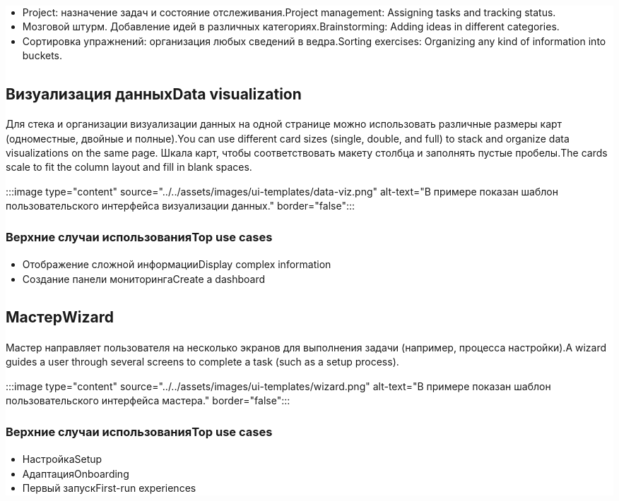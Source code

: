 * <span data-ttu-id="3c3d5-154">Project: назначение задач и состояние отслеживания.</span><span class="sxs-lookup"><span data-stu-id="3c3d5-154">Project management: Assigning tasks and tracking status.</span></span>
* <span data-ttu-id="3c3d5-155">Мозговой штурм. Добавление идей в различных категориях.</span><span class="sxs-lookup"><span data-stu-id="3c3d5-155">Brainstorming: Adding ideas in different categories.</span></span>
* <span data-ttu-id="3c3d5-156">Сортировка упражнений: организация любых сведений в ведра.</span><span class="sxs-lookup"><span data-stu-id="3c3d5-156">Sorting exercises: Organizing any kind of information into buckets.</span></span>

## <a name="data-visualization"></a><span data-ttu-id="3c3d5-157">Визуализация данных</span><span class="sxs-lookup"><span data-stu-id="3c3d5-157">Data visualization</span></span>

<span data-ttu-id="3c3d5-158">Для стека и организации визуализации данных на одной странице можно использовать различные размеры карт (одноместные, двойные и полные).</span><span class="sxs-lookup"><span data-stu-id="3c3d5-158">You can use different card sizes (single, double, and full) to stack and organize data visualizations on the same page.</span></span> <span data-ttu-id="3c3d5-159">Шкала карт, чтобы соответствовать макету столбца и заполнять пустые пробелы.</span><span class="sxs-lookup"><span data-stu-id="3c3d5-159">The cards scale to fit the column layout and fill in blank spaces.</span></span>

:::image type="content" source="../../assets/images/ui-templates/data-viz.png" alt-text="В примере показан шаблон пользовательского интерфейса визуализации данных." border="false":::

### <a name="top-use-cases"></a><span data-ttu-id="3c3d5-161">Верхние случаи использования</span><span class="sxs-lookup"><span data-stu-id="3c3d5-161">Top use cases</span></span>

* <span data-ttu-id="3c3d5-162">Отображение сложной информации</span><span class="sxs-lookup"><span data-stu-id="3c3d5-162">Display complex information</span></span>
* <span data-ttu-id="3c3d5-163">Создание панели мониторинга</span><span class="sxs-lookup"><span data-stu-id="3c3d5-163">Create a dashboard</span></span>

## <a name="wizard"></a><span data-ttu-id="3c3d5-164">Мастер</span><span class="sxs-lookup"><span data-stu-id="3c3d5-164">Wizard</span></span>

<span data-ttu-id="3c3d5-165">Мастер направляет пользователя на несколько экранов для выполнения задачи (например, процесса настройки).</span><span class="sxs-lookup"><span data-stu-id="3c3d5-165">A wizard guides a user through several screens to complete a task (such as a setup process).</span></span>

:::image type="content" source="../../assets/images/ui-templates/wizard.png" alt-text="В примере показан шаблон пользовательского интерфейса мастера." border="false":::

### <a name="top-use-cases"></a><span data-ttu-id="3c3d5-167">Верхние случаи использования</span><span class="sxs-lookup"><span data-stu-id="3c3d5-167">Top use cases</span></span>

* <span data-ttu-id="3c3d5-168">Настройка</span><span class="sxs-lookup"><span data-stu-id="3c3d5-168">Setup</span></span>
* <span data-ttu-id="3c3d5-169">Адаптация</span><span class="sxs-lookup"><span data-stu-id="3c3d5-169">Onboarding</span></span>
* <span data-ttu-id="3c3d5-170">Первый запуск</span><span class="sxs-lookup"><span data-stu-id="3c3d5-170">First-run experiences</span></span>
